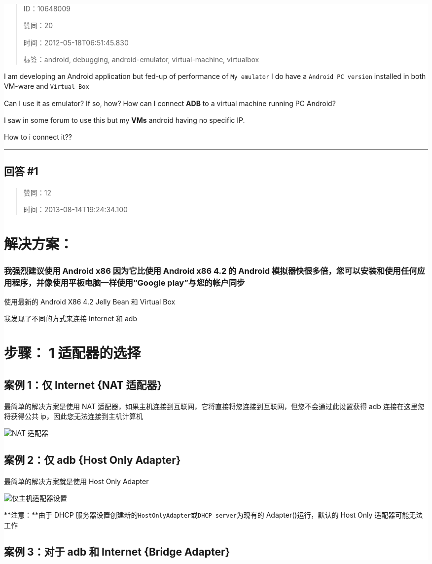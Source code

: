 > ID：10648009
> 
> 赞同：20
> 
> 时间：2012-05-18T06:51:45.830
> 
> 标签：android, debugging, android-emulator, virtual-machine, virtualbox

I am developing an Android application but fed-up of performance of `My emulator` I do have a `Android PC version` installed in both VM-ware and `Virtual Box`

Can I use it as emulator? If so, how? How can I connect **ADB** to a virtual machine running PC Android?

I saw in some forum to use this but my **VMs** android having no specific IP.

How to i connect it??

* * *

## 回答 #1

> 赞同：12
> 
> 时间：2013-08-14T19:24:34.100

# 解决方案：

### 我强烈建议使用 Android x86 因为它比使用 Android x86 4.2 的 Android 模拟器快很多倍，您可以安装和使用任何应用程序，并像使用平板电脑一样使用“Google play”与您的帐户同步

使用最新的 Android X86 4.2 Jelly Bean 和 Virtual Box

我发现了不同的方式来连接 Internet 和 adb

# 步骤： 1 适配器的选择

## 案例 1：仅 Internet {NAT 适配器}

最简单的解决方案是使用 NAT 适配器，如果主机连接到互联网，它将直接将您连接到互联网，但您不会通过此设置获得 adb 连接在这里您将获得公共 ip，因此您无法连接到主机计算机

![NAT 适配器](../Images/dd9e95c623ee70babd5320e213cb679c.png)

## 案例 2：仅 adb {Host Only Adapter}

最简单的解决方案就是使用 Host Only Adapter

![仅主机适配器设置](../Images/a3d60d7caf801d03a15363442e8e65e6.png)

**注意：**由于 DHCP 服务器设置创建新的`HostOnlyAdapter`或`DHCP server`为现有的 Adapter()运行，默认的 Host Only 适配器可能无法工作

## 案例 3：对于 adb 和 Internet {Bridge Adapter}
